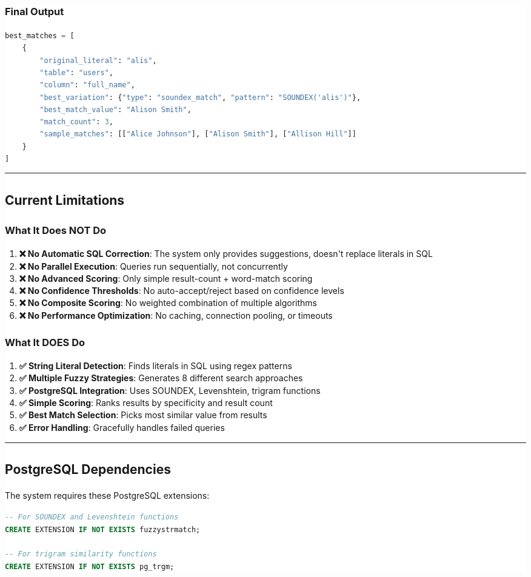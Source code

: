 ### Final Output
```python
best_matches = [
    {
        "original_literal": "alis",
        "table": "users", 
        "column": "full_name",
        "best_variation": {"type": "soundex_match", "pattern": "SOUNDEX('alis')"},
        "best_match_value": "Alison Smith",
        "match_count": 3,
        "sample_matches": [["Alice Johnson"], ["Alison Smith"], ["Allison Hill"]]
    }
]
```

---

## Current Limitations

### What It Does NOT Do

1. **❌ No Automatic SQL Correction**: The system only provides suggestions, doesn't replace literals in SQL
2. **❌ No Parallel Execution**: Queries run sequentially, not concurrently  
3. **❌ No Advanced Scoring**: Only simple result-count + word-match scoring
4. **❌ No Confidence Thresholds**: No auto-accept/reject based on confidence levels
5. **❌ No Composite Scoring**: No weighted combination of multiple algorithms
6. **❌ No Performance Optimization**: No caching, connection pooling, or timeouts

### What It DOES Do

1. **✅ String Literal Detection**: Finds literals in SQL using regex patterns
2. **✅ Multiple Fuzzy Strategies**: Generates 8 different search approaches
3. **✅ PostgreSQL Integration**: Uses SOUNDEX, Levenshtein, trigram functions
4. **✅ Simple Scoring**: Ranks results by specificity and result count
5. **✅ Best Match Selection**: Picks most similar value from results
6. **✅ Error Handling**: Gracefully handles failed queries

---

## PostgreSQL Dependencies

The system requires these PostgreSQL extensions:

```sql
-- For SOUNDEX and Levenshtein functions
CREATE EXTENSION IF NOT EXISTS fuzzystrmatch;

-- For trigram similarity functions  
CREATE EXTENSION IF NOT EXISTS pg_trgm;
```
